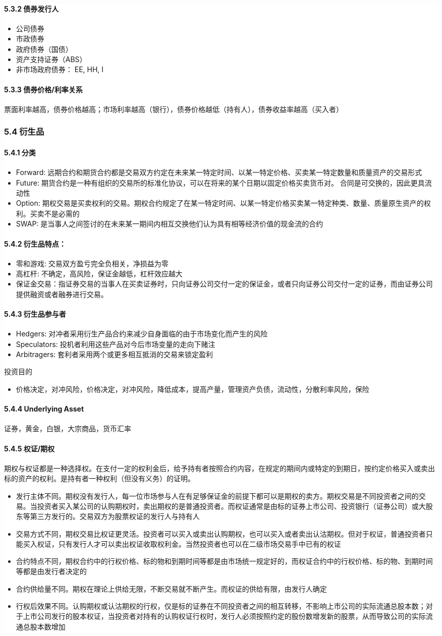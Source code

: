 #### 5.3.2 债券发行人

- 公司债券
- 市政债券
- 政府债券（国债）
- 资产支持证券（ABS）
- 非市场政府债券： EE, HH, I

#### 5.3.3 债券价格/利率关系

票面利率越高，债券价格越高；市场利率越高（银行），债券价格越低（持有人），债券收益率越高（买入者）

### 5.4 衍生品

#### 5.4.1 分类

- Forward: 远期合约和期货合约都是交易双方约定在未来某一特定时间、以某一特定价格、买卖某一特定数量和质量资产的交易形式
- Future:  期货合约是一种有组织的交易所的标准化协议，可以在将来的某个日期以固定价格买卖货币对。 合同是可交换的，因此更具流动性
- Option: 期权交易是买卖权利的交易。期权合约规定了在某一特定时间、以某一特定价格买卖某一特定种类、数量、质量原生资产的权利。买卖不是必需的
- SWAP: 是当事人之间签讨的在未来某一期间内相互交换他们认为具有相等经济价值的现金流的合约

#### 5.4.2 衍生品特点：

- 零和游戏: 交易双方盈亏完全负相关，净损益为零  
- 高杠杆: 不确定，高风险，保证金越低，杠杆效应越大
- 保证金交易：指证券交易的当事人在买卖证券时，只向证券公司交付一定的保证金，或者只向证券公司交付一定的证券，而由证券公司提供融资或者融券进行交易。

#### 5.4.3 衍生品参与者

- Hedgers: 对冲者采用衍生产品合约来减少自身面临的由于市场变化而产生的风险
- Speculators: 投机者利用这些产品对今后市场变量的走向下赌注
- Arbitragers: 套利者采用两个或更多相互抵消的交易来锁定盈利

投资目的

- 价格决定，对冲风险，价格决定，对冲风险，降低成本，提高产量，管理资产负债，流动性，分散利率风险，保险

#### 5.4.4 Underlying Asset

证券，黄金，白银，大宗商品，货币汇率

#### 5.4.5 权证/期权

期权与权证都是一种选择权。在支付一定的权利金后，给予持有者按照合约内容，在规定的期间内或特定的到期日，按约定价格买入或卖出标的资产的权利。是持有者一种权利（但没有义务）的证明。

- 发行主体不同。期权没有发行人，每一位市场参与人在有足够保证金的前提下都可以是期权的卖方。期权交易是不同投资者之间的交易。当投资者买入某公司的认购期权时，卖出期权的是普通投资者。而权证通常是由标的证券上市公司、投资银行（证券公司）或大股东等第三方发行的。交易双方为股票权证的发行人与持有人

- 交易方式不同，期权交易比权证更灵活。投资者可以买入或卖出认购期权，也可以买入或者卖出认沽期权。但对于权证，普通投资者只能买入权证，只有发行人才可以卖出权证收取权利金。当然投资者也可以在二级市场交易手中已有的权证

- 合约特点不同，期权合约中的行权价格、标的物和到期时间等都是由市场统一规定好的，而权证合约中的行权价格、标的物、到期时间等都是由发行者决定的

- 合约供给量不同。期权在理论上供给无限，不断交易就不断产生。而权证的供给有限，由发行人确定

- 行权后效果不同。认购期权或认沽期权的行权，仅是标的证券在不同投资者之间的相互转移，不影响上市公司的实际流通总股本数；对于上市公司发行的股本权证，当投资者对持有的认购权证行权时，发行人必须按照约定的股份数增发新的股票，从而导致公司的实际流通总股本数增加
